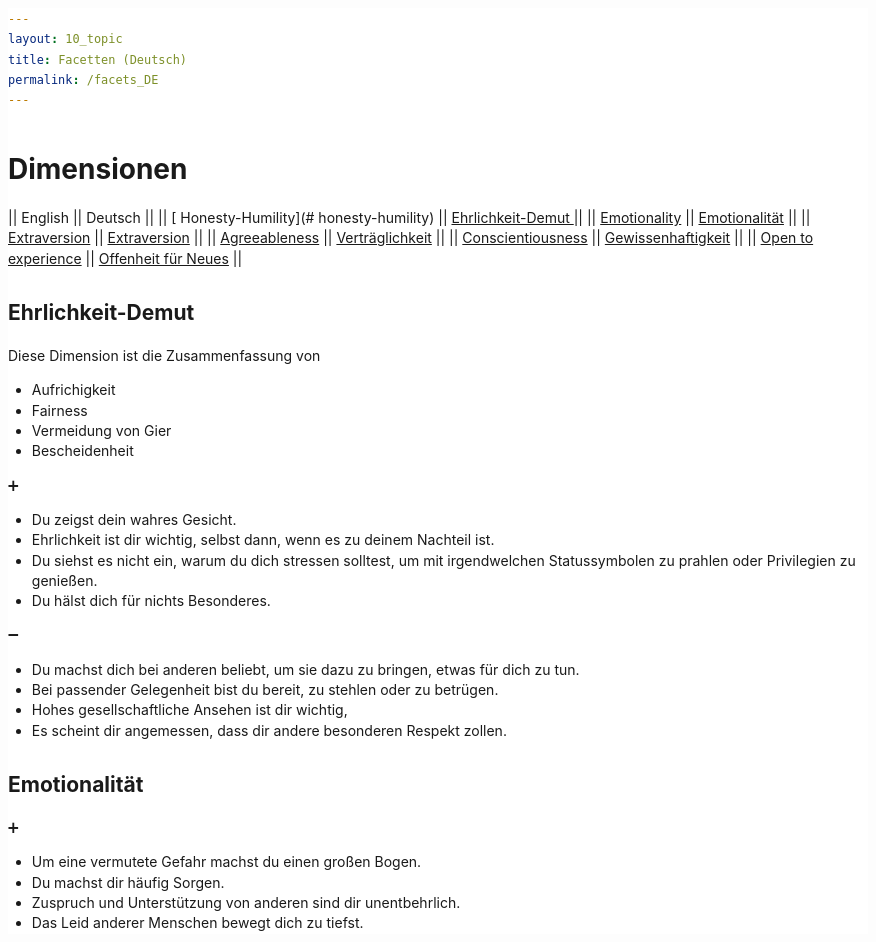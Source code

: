 ```yaml
---
layout: 10_topic
title: Facetten (Deutsch)
permalink: /facets_DE
---
```


# Dimensionen


|| English || Deutsch ||
|| [ Honesty-Humility](# honesty-humility) || [Ehrlichkeit-Demut ](#ehrlichkeit-demut ) ||
|| [Emotionality](#Emotionality) || [Emotionalität](#emotionalität) ||
|| [Extraversion](#extraversion) || [Extraversion](#extraversion) ||
|| [Agreeableness](#agreeableness) || [Verträglichkeit](#verträglichkeit) ||
|| [Conscientiousness](#conscientiousness) || [Gewissenhaftigkeit](#gewissenhaftigkeit) ||
|| [Open to experience](#open-to-experience) || [Offenheit für Neues](#offenheit-für-neues) ||


## Ehrlichkeit-Demut

Diese Dimension ist die Zusammenfassung von 
- Aufrichigkeit 
- Fairness
- Vermeidung von Gier
- Bescheidenheit

:heavy_plus_sign:
- Du zeigst dein wahres Gesicht.
- Ehrlichkeit ist dir wichtig, selbst dann, wenn es zu deinem Nachteil ist.
- Du siehst es nicht ein, warum du dich stressen solltest, um mit irgendwelchen Statussymbolen zu prahlen oder Privilegien zu genießen.
- Du hälst dich für nichts Besonderes.


:heavy_minus_sign:
- Du machst dich bei anderen beliebt, um sie dazu zu bringen, etwas für dich zu tun.
- Bei passender Gelegenheit bist du bereit, zu stehlen oder zu betrügen.
- Hohes gesellschaftliche Ansehen ist dir wichtig,
- Es scheint dir angemessen, dass dir andere besonderen Respekt zollen. 

## Emotionalität

:heavy_plus_sign:
- Um eine vermutete Gefahr machst du einen großen Bogen.
- Du machst dir häufig Sorgen.
- Zuspruch und Unterstützung von anderen sind dir unentbehrlich.
- Das Leid anderer Menschen bewegt dich zu tiefst.
